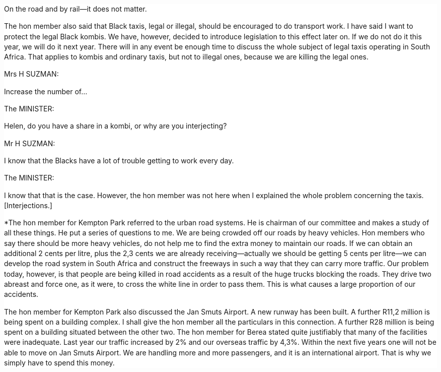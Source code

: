 <p>On the road and by rail&#x2014;it does not matter.</p>

<p>The hon member also said that Black taxis, legal or illegal, should be encouraged to do transport work. I have said I want to protect the legal Black kombis. We have, however, decided to introduce legislation to this effect later on. If we do not do it this year, we will do it next year. There will in any event be enough time to discuss the whole subject of legal taxis operating in South Africa. That applies to kombis and ordinary taxis, but not to illegal ones, because we are killing the legal ones.</p>

</speech>

<speech by="#suzman">

<from>Mrs <person refersTo="hansard_za">H SUZMAN</person>:</from>

<p>Increase the number of&#x2026;</p>

</speech>

<speech by="#minister">

<from>The <person refersTo="hansard_za">MINISTER</person>:</from>

<p>Helen, do you have a share in a kombi, or why are you interjecting?</p>

</speech>

<speech by="#suzman">

<from>Mr <person refersTo="hansard_za">H SUZMAN</person>:</from>

<p>I know that the Blacks have a lot of trouble getting to work every day.</p>

</speech>

<speech by="#minister">

<from>The <person refersTo="hansard_za">MINISTER</person>:</from>

<p>I know that that is the case. However, the hon member was not here when I explained the whole problem concerning the taxis. [Interjections.]</p>

<p>*The hon member for Kempton Park referred to the urban road systems. He is chairman of our committee and makes a study of all these things. He put a series of questions to me. We are being crowded off our roads by heavy vehicles. Hon members who say there should be more heavy vehicles, do not help me to find the extra money to maintain our roads. If we can obtain an additional 2 cents per litre, plus the 2,3 cents we are already receiving&#x2014;actually we should be getting 5 cents per litre&#x2014;we can develop the road system in South Africa and construct the freeways in such a way that they can carry more traffic. Our problem today, however, is that people are being killed in road accidents as a result of the <span class="col_5511-5512" refersTo="page_0088"/>huge trucks blocking the roads. They drive two abreast and force one, as it were, to cross the white line in order to pass them. This is what causes a large proportion of our accidents.</p>

<p>The hon member for Kempton Park also discussed the Jan Smuts Airport. A new runway has been built. A further R11,2 million is being spent on a building complex. I shall give the hon member all the particulars in this connection. A further R28 million is being spent on a building situated between the other two. The hon member for Berea stated quite justifiably that many of the facilities were inadequate. Last year our traffic increased by 2% and our overseas traffic by 4,3%. Within the next five years one will not be able to move on Jan Smuts Airport. We are handling more and more passengers, and it is an international airport. That is why we simply have to spend this money.</p>
